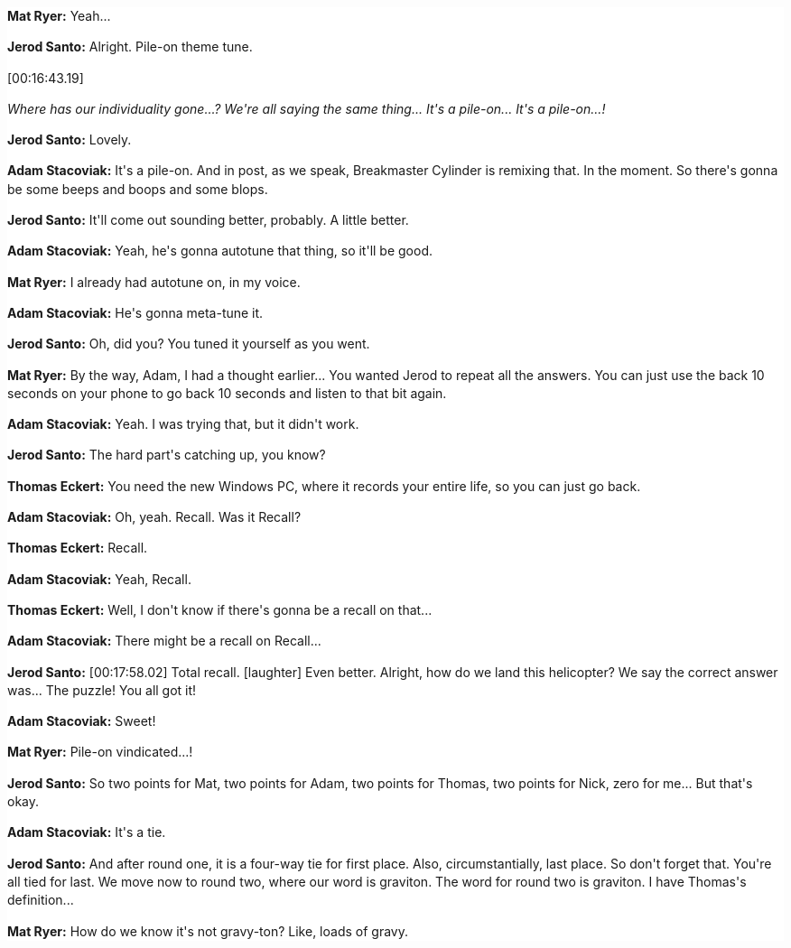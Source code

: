 **Mat Ryer:** Yeah...

**Jerod Santo:** Alright. Pile-on theme tune.

\[00:16:43.19\]

*Where has our individuality gone...? We're all saying the same thing... It's a pile-on... It's a pile-on...!*

**Jerod Santo:** Lovely.

**Adam Stacoviak:** It's a pile-on. And in post, as we speak, Breakmaster Cylinder is remixing that. In the moment. So there's gonna be some beeps and boops and some blops.

**Jerod Santo:** It'll come out sounding better, probably. A little better.

**Adam Stacoviak:** Yeah, he's gonna autotune that thing, so it'll be good.

**Mat Ryer:** I already had autotune on, in my voice.

**Adam Stacoviak:** He's gonna meta-tune it.

**Jerod Santo:** Oh, did you? You tuned it yourself as you went.

**Mat Ryer:** By the way, Adam, I had a thought earlier... You wanted Jerod to repeat all the answers. You can just use the back 10 seconds on your phone to go back 10 seconds and listen to that bit again.

**Adam Stacoviak:** Yeah. I was trying that, but it didn't work.

**Jerod Santo:** The hard part's catching up, you know?

**Thomas Eckert:** You need the new Windows PC, where it records your entire life, so you can just go back.

**Adam Stacoviak:** Oh, yeah. Recall. Was it Recall?

**Thomas Eckert:** Recall.

**Adam Stacoviak:** Yeah, Recall.

**Thomas Eckert:** Well, I don't know if there's gonna be a recall on that...

**Adam Stacoviak:** There might be a recall on Recall...

**Jerod Santo:** \[00:17:58.02\] Total recall. \[laughter\] Even better. Alright, how do we land this helicopter? We say the correct answer was... The puzzle! You all got it!

**Adam Stacoviak:** Sweet!

**Mat Ryer:** Pile-on vindicated...!

**Jerod Santo:** So two points for Mat, two points for Adam, two points for Thomas, two points for Nick, zero for me... But that's okay.

**Adam Stacoviak:** It's a tie.

**Jerod Santo:** And after round one, it is a four-way tie for first place. Also, circumstantially, last place. So don't forget that. You're all tied for last. We move now to round two, where our word is graviton. The word for round two is graviton. I have Thomas's definition...

**Mat Ryer:** How do we know it's not gravy-ton? Like, loads of gravy.
